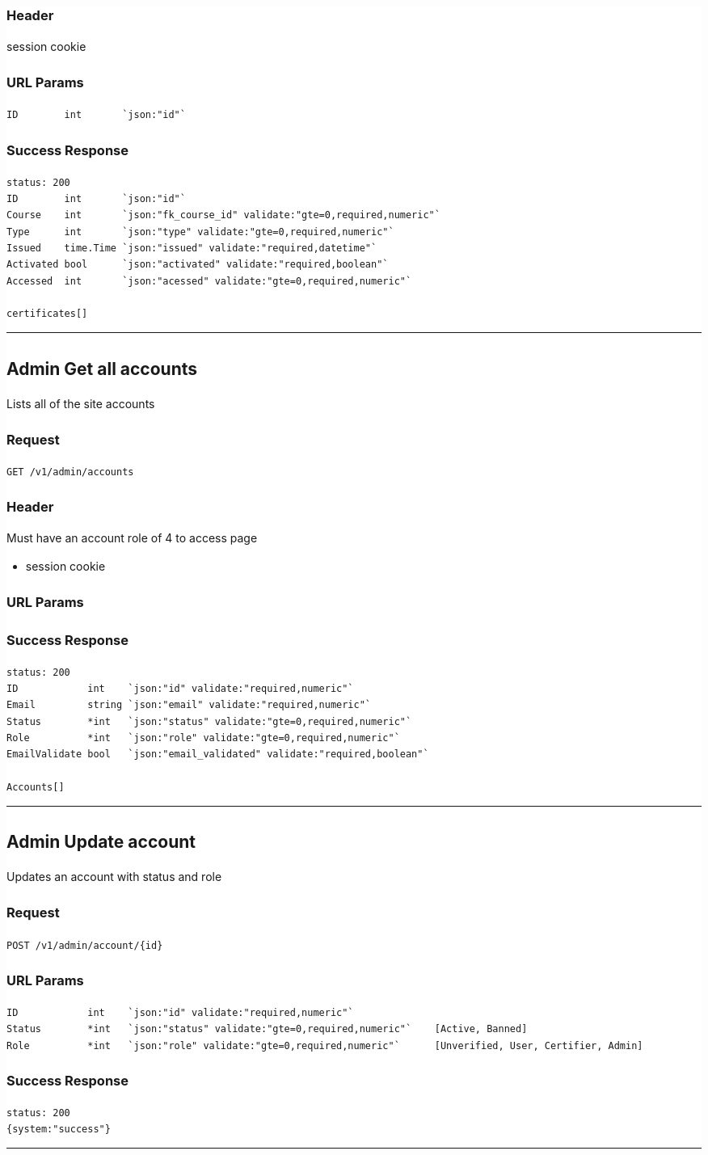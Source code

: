 ### Header
session cookie

### URL Params
	ID        int       `json:"id"`

### Success Response
    status: 200
	ID        int       `json:"id"`
	Course    int       `json:"fk_course_id" validate:"gte=0,required,numeric"`
	Type      int       `json:"type" validate:"gte=0,required,numeric"`
	Issued    time.Time `json:"issued" validate:"required,datetime"`
	Activated bool      `json:"activated" validate:"required,boolean"`
	Accessed  int       `json:"acessed" validate:"gte=0,required,numeric"`

    certificates[]
---


## Admin Get all accounts
Lists all of the site accounts

### Request
    GET /v1/admin/accounts

### Header
Must have an account role of 4 to access page
- session cookie

### URL Params

### Success Response
    status: 200
	ID            int    `json:"id" validate:"required,numeric"`
	Email         string `json:"email" validate:"required,numeric"`
	Status        *int   `json:"status" validate:"gte=0,required,numeric"`
	Role          *int   `json:"role" validate:"gte=0,required,numeric"`
	EmailValidate bool   `json:"email_validated" validate:"required,boolean"`

    Accounts[]
---

## Admin Update account
Updates an account with status and role

### Request
    POST /v1/admin/account/{id}

### URL Params
	ID            int    `json:"id" validate:"required,numeric"`
	Status        *int   `json:"status" validate:"gte=0,required,numeric"`    [Active, Banned]
	Role          *int   `json:"role" validate:"gte=0,required,numeric"`      [Unverified, User, Certifier, Admin]
### Success Response
    status: 200
    {system:"success"}
---
